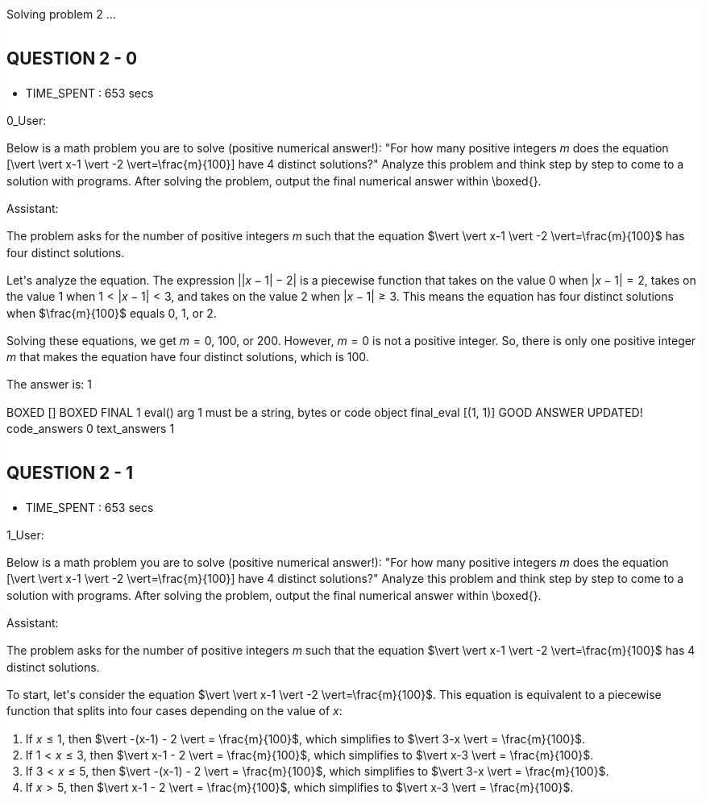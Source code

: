 Solving problem 2 ...



## QUESTION 2 - 0 
- TIME_SPENT : 653 secs

0_User:

Below is a math problem you are to solve (positive numerical answer!):
"For how many positive integers $m$ does the equation \[\vert \vert x-1 \vert -2 \vert=\frac{m}{100}\] have $4$ distinct solutions?"
Analyze this problem and think step by step to come to a solution with programs. After solving the problem, output the final numerical answer within \boxed{}.

Assistant:

 The problem asks for the number of positive integers $m$ such that the equation $\vert \vert x-1 \vert -2 \vert=\frac{m}{100}$ has four distinct solutions.

Let's analyze the equation. The expression $\vert \vert x-1 \vert -2 \vert$ is a piecewise function that takes on the value $0$ when $\vert x-1 \vert = 2$, takes on the value $1$ when $1 < \vert x-1 \vert < 3$, and takes on the value $2$ when $\vert x-1 \vert \geq 3$. This means the equation has four distinct solutions when $\frac{m}{100}$ equals $0$, $1$, or $2$.

Solving these equations, we get $m = 0$, $100$, or $200$. However, $m=0$ is not a positive integer. So, there is only one positive integer $m$ that makes the equation have four distinct solutions, which is $100$.

The answer is: 1

BOXED []
BOXED FINAL 1
eval() arg 1 must be a string, bytes or code object final_eval
[(1, 1)]
GOOD ANSWER UPDATED!
code_answers 0 text_answers 1



## QUESTION 2 - 1 
- TIME_SPENT : 653 secs

1_User:

Below is a math problem you are to solve (positive numerical answer!):
"For how many positive integers $m$ does the equation \[\vert \vert x-1 \vert -2 \vert=\frac{m}{100}\] have $4$ distinct solutions?"
Analyze this problem and think step by step to come to a solution with programs. After solving the problem, output the final numerical answer within \boxed{}.

Assistant:

 The problem asks for the number of positive integers $m$ such that the equation $\vert \vert x-1 \vert -2 \vert=\frac{m}{100}$ has 4 distinct solutions.

To start, let's consider the equation $\vert \vert x-1 \vert -2 \vert=\frac{m}{100}$. This equation is equivalent to a piecewise function that splits into four cases depending on the value of $x$:
1. If $x \le 1$, then $\vert -(x-1) - 2 \vert = \frac{m}{100}$, which simplifies to $\vert 3-x \vert = \frac{m}{100}$.
2. If $1 < x \le 3$, then $\vert x-1 - 2 \vert = \frac{m}{100}$, which simplifies to $\vert x-3 \vert = \frac{m}{100}$.
3. If $3 < x \le 5$, then $\vert -(x-1) - 2 \vert = \frac{m}{100}$, which simplifies to $\vert 3-x \vert = \frac{m}{100}$.
4. If $x > 5$, then $\vert x-1 - 2 \vert = \frac{m}{100}$, which simplifies to $\vert x-3 \vert = \frac{m}{100}$.

